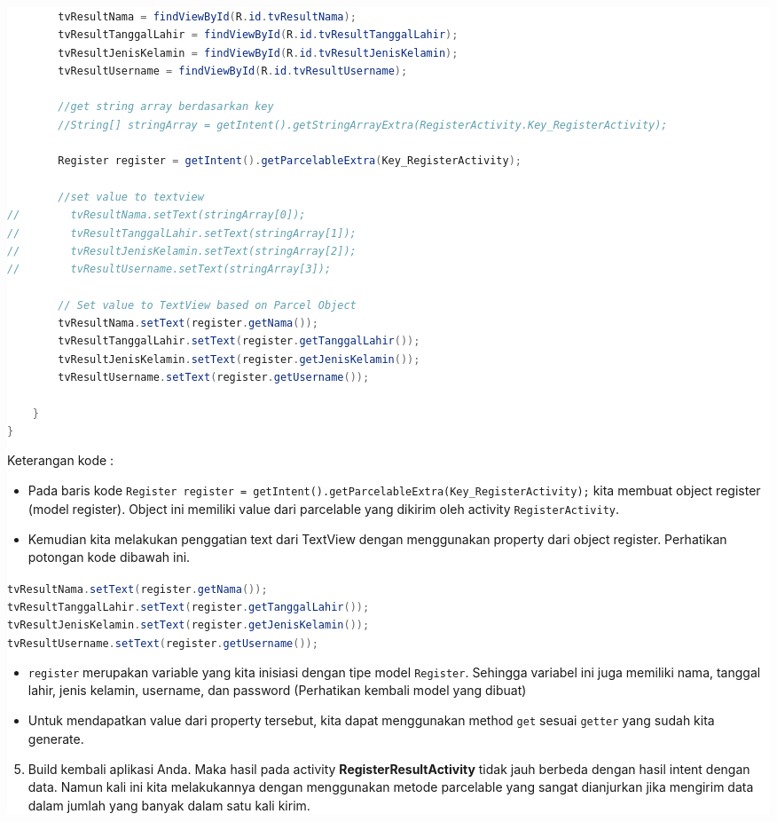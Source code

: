 ```java
        tvResultNama = findViewById(R.id.tvResultNama);
        tvResultTanggalLahir = findViewById(R.id.tvResultTanggalLahir);
        tvResultJenisKelamin = findViewById(R.id.tvResultJenisKelamin);
        tvResultUsername = findViewById(R.id.tvResultUsername);

        //get string array berdasarkan key
        //String[] stringArray = getIntent().getStringArrayExtra(RegisterActivity.Key_RegisterActivity);

        Register register = getIntent().getParcelableExtra(Key_RegisterActivity);

        //set value to textview
//        tvResultNama.setText(stringArray[0]);
//        tvResultTanggalLahir.setText(stringArray[1]);
//        tvResultJenisKelamin.setText(stringArray[2]);
//        tvResultUsername.setText(stringArray[3]);

        // Set value to TextView based on Parcel Object
        tvResultNama.setText(register.getNama());
        tvResultTanggalLahir.setText(register.getTanggalLahir());
        tvResultJenisKelamin.setText(register.getJenisKelamin());
        tvResultUsername.setText(register.getUsername());

    }
}
```

Keterangan kode :

- Pada baris kode `Register register = getIntent().getParcelableExtra(Key_RegisterActivity);` kita membuat object register (model register). Object ini memiliki value dari parcelable yang dikirim oleh activity `RegisterActivity`.

- Kemudian kita melakukan penggatian text dari TextView dengan menggunakan property dari object register. Perhatikan potongan kode dibawah ini. 

```java
tvResultNama.setText(register.getNama());
tvResultTanggalLahir.setText(register.getTanggalLahir());
tvResultJenisKelamin.setText(register.getJenisKelamin());
tvResultUsername.setText(register.getUsername());
```

- `register` merupakan variable yang kita inisiasi dengan tipe model `Register`. Sehingga variabel ini juga memiliki nama, tanggal lahir, jenis kelamin, username, dan password (Perhatikan kembali model yang dibuat)

- Untuk mendapatkan value dari property tersebut, kita dapat menggunakan method `get` sesuai `getter` yang sudah kita generate.


5. Build kembali aplikasi Anda. Maka hasil pada activity **RegisterResultActivity** tidak jauh berbeda dengan hasil intent dengan data. Namun kali ini kita melakukannya dengan menggunakan metode parcelable yang sangat dianjurkan jika mengirim data dalam jumlah yang banyak dalam satu kali kirim.